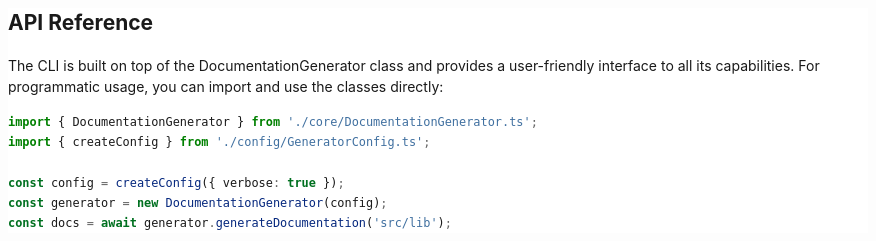 ## API Reference

The CLI is built on top of the DocumentationGenerator class and provides a user-friendly interface to all its capabilities. For programmatic usage, you can import and use the classes directly:

```typescript
import { DocumentationGenerator } from './core/DocumentationGenerator.ts';
import { createConfig } from './config/GeneratorConfig.ts';

const config = createConfig({ verbose: true });
const generator = new DocumentationGenerator(config);
const docs = await generator.generateDocumentation('src/lib');
```